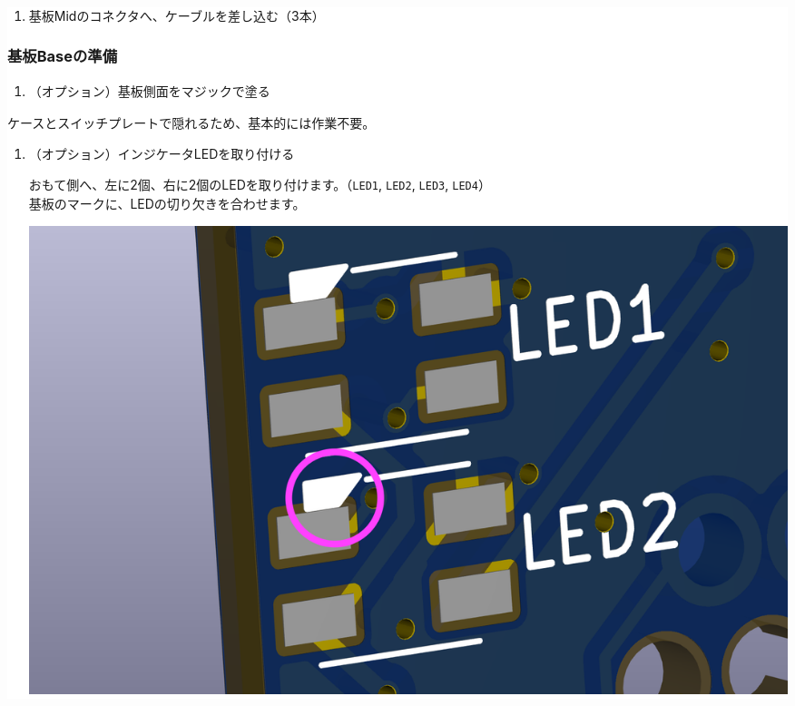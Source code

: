 1. 基板Midのコネクタへ、ケーブルを差し込む（3本）

### 基板Baseの準備

1. （オプション）基板側面をマジックで塗る

  ケースとスイッチプレートで隠れるため、基本的には作業不要。

1. （オプション）インジケータLEDを取り付ける

    おもて側へ、左に2個、右に2個のLEDを取り付けます。（`LED1`, `LED2`, `LED3`, `LED4`）  
    基板のマークに、LEDの切り欠きを合わせます。

    ![LED取り付け方向マーク](../assets/BuildGuide_v0_1/LED_marking.png)  
